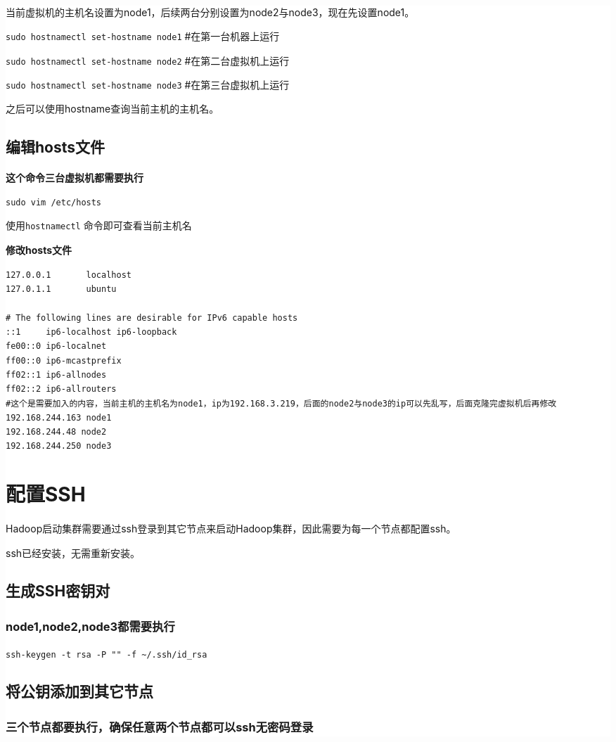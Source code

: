 当前虚拟机的主机名设置为node1，后续两台分别设置为node2与node3，现在先设置node1。

`sudo hostnamectl set-hostname node1`  #在第一台机器上运行

`sudo hostnamectl set-hostname node2`  #在第二台虚拟机上运行

`sudo hostnamectl set-hostname node3`  #在第三台虚拟机上运行

之后可以使用hostname查询当前主机的主机名。

## 编辑hosts文件

**这个命令三台虚拟机都需要执行**

```
sudo vim /etc/hosts
```

使用`hostnamectl` 命令即可查看当前主机名

**修改hosts文件**

```
127.0.0.1       localhost
127.0.1.1       ubuntu

# The following lines are desirable for IPv6 capable hosts
::1     ip6-localhost ip6-loopback
fe00::0 ip6-localnet
ff00::0 ip6-mcastprefix
ff02::1 ip6-allnodes
ff02::2 ip6-allrouters
#这个是需要加入的内容，当前主机的主机名为node1，ip为192.168.3.219，后面的node2与node3的ip可以先乱写，后面克隆完虚拟机后再修改
192.168.244.163 node1
192.168.244.48 node2
192.168.244.250 node3
```

# 配置SSH

Hadoop启动集群需要通过ssh登录到其它节点来启动Hadoop集群，因此需要为每一个节点都配置ssh。

ssh已经安装，无需重新安装。

## 生成SSH密钥对

### node1,node2,node3都需要执行

```
ssh-keygen -t rsa -P "" -f ~/.ssh/id_rsa
```

## 将公钥添加到其它节点

### **三个节点都要执行，确保任意两个节点都可以ssh无密码登录**
